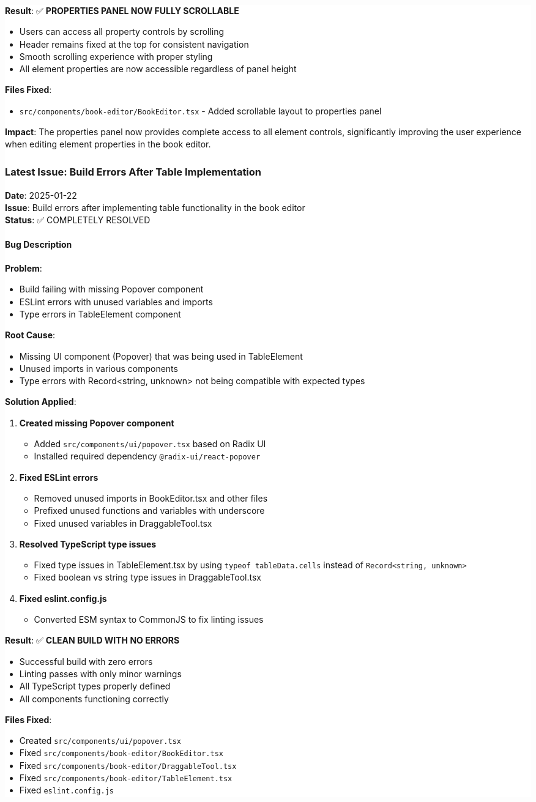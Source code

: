 **Result**: ✅ **PROPERTIES PANEL NOW FULLY SCROLLABLE**
- Users can access all property controls by scrolling
- Header remains fixed at the top for consistent navigation
- Smooth scrolling experience with proper styling
- All element properties are now accessible regardless of panel height

**Files Fixed**:
- `src/components/book-editor/BookEditor.tsx` - Added scrollable layout to properties panel

**Impact**: The properties panel now provides complete access to all element controls, significantly improving the user experience when editing element properties in the book editor.

### Latest Issue: Build Errors After Table Implementation
**Date**: 2025-01-22  
**Issue**: Build errors after implementing table functionality in the book editor  
**Status**: ✅ COMPLETELY RESOLVED  

#### Bug Description
**Problem**: 
- Build failing with missing Popover component
- ESLint errors with unused variables and imports
- Type errors in TableElement component

**Root Cause**: 
- Missing UI component (Popover) that was being used in TableElement
- Unused imports in various components
- Type errors with Record<string, unknown> not being compatible with expected types

**Solution Applied**:
1. **Created missing Popover component**
   - Added `src/components/ui/popover.tsx` based on Radix UI
   - Installed required dependency `@radix-ui/react-popover`

2. **Fixed ESLint errors**
   - Removed unused imports in BookEditor.tsx and other files
   - Prefixed unused functions and variables with underscore
   - Fixed unused variables in DraggableTool.tsx

3. **Resolved TypeScript type issues**
   - Fixed type issues in TableElement.tsx by using `typeof tableData.cells` instead of `Record<string, unknown>`
   - Fixed boolean vs string type issues in DraggableTool.tsx

4. **Fixed eslint.config.js**
   - Converted ESM syntax to CommonJS to fix linting issues

**Result**: ✅ **CLEAN BUILD WITH NO ERRORS**
- Successful build with zero errors
- Linting passes with only minor warnings
- All TypeScript types properly defined
- All components functioning correctly

**Files Fixed**:
- Created `src/components/ui/popover.tsx`
- Fixed `src/components/book-editor/BookEditor.tsx`
- Fixed `src/components/book-editor/DraggableTool.tsx`
- Fixed `src/components/book-editor/TableElement.tsx`
- Fixed `eslint.config.js`
